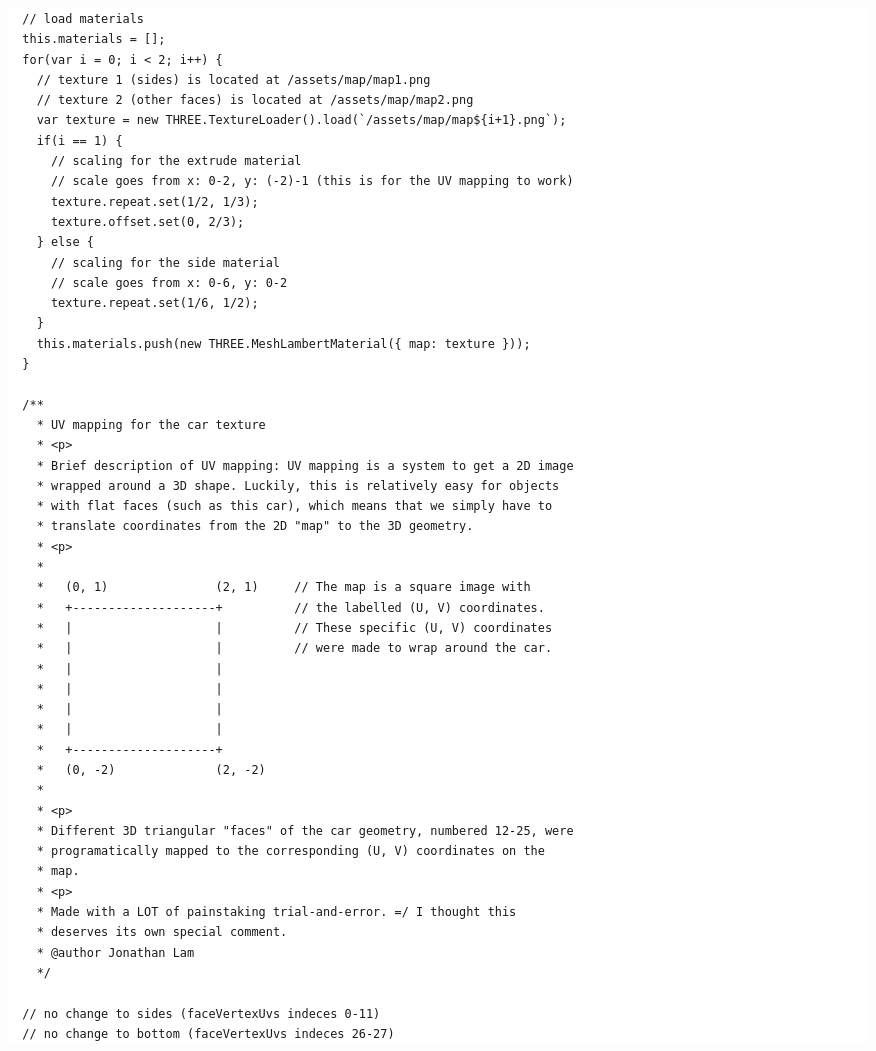      // load materials
      this.materials = [];
      for(var i = 0; i < 2; i++) {
        // texture 1 (sides) is located at /assets/map/map1.png
        // texture 2 (other faces) is located at /assets/map/map2.png
        var texture = new THREE.TextureLoader().load(`/assets/map/map${i+1}.png`);
        if(i == 1) {
          // scaling for the extrude material
          // scale goes from x: 0-2, y: (-2)-1 (this is for the UV mapping to work)
          texture.repeat.set(1/2, 1/3);
          texture.offset.set(0, 2/3);
        } else {
          // scaling for the side material
          // scale goes from x: 0-6, y: 0-2
          texture.repeat.set(1/6, 1/2);
        }
        this.materials.push(new THREE.MeshLambertMaterial({ map: texture }));
      }

      /**
        * UV mapping for the car texture
        * <p>
        * Brief description of UV mapping: UV mapping is a system to get a 2D image
        * wrapped around a 3D shape. Luckily, this is relatively easy for objects
        * with flat faces (such as this car), which means that we simply have to
        * translate coordinates from the 2D "map" to the 3D geometry.
        * <p>
        *
        *   (0, 1)               (2, 1)     // The map is a square image with
        *   +--------------------+          // the labelled (U, V) coordinates.
        *   |                    |          // These specific (U, V) coordinates
        *   |                    |          // were made to wrap around the car.
        *   |                    |
        *   |                    |
        *   |                    |
        *   |                    |
        *   +--------------------+
        *   (0, -2)              (2, -2)
        *
        * <p>
        * Different 3D triangular "faces" of the car geometry, numbered 12-25, were
        * programatically mapped to the corresponding (U, V) coordinates on the
        * map.
        * <p>
        * Made with a LOT of painstaking trial-and-error. =/ I thought this
        * deserves its own special comment.
        * @author Jonathan Lam
        */

      // no change to sides (faceVertexUvs indeces 0-11)
      // no change to bottom (faceVertexUvs indeces 26-27)
